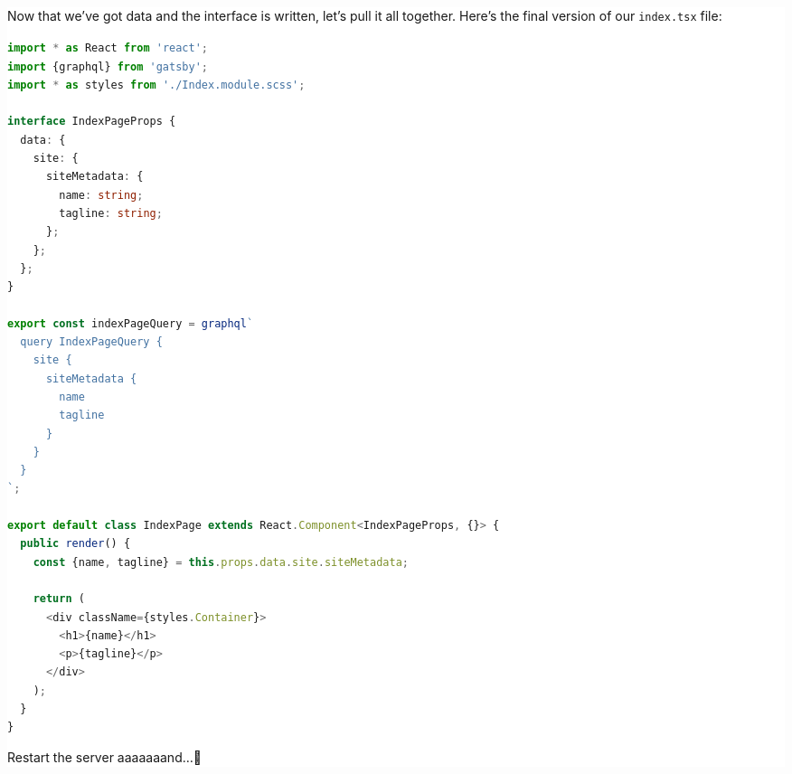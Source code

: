 Now that we’ve got data and the interface is written, let’s pull it all together. Here’s the final version of our `index.tsx` file:

```typescript
import * as React from 'react';
import {graphql} from 'gatsby';
import * as styles from './Index.module.scss';

interface IndexPageProps {
  data: {
    site: {
      siteMetadata: {
        name: string;
        tagline: string;
      };
    };
  };
}

export const indexPageQuery = graphql`
  query IndexPageQuery {
    site {
      siteMetadata {
        name
        tagline
      }
    }
  }
`;

export default class IndexPage extends React.Component<IndexPageProps, {}> {
  public render() {
    const {name, tagline} = this.props.data.site.siteMetadata;

    return (
      <div className={styles.Container}>
        <h1>{name}</h1>
        <p>{tagline}</p>
      </div>
    );
  }
}
```

Restart the server aaaaaaand…🥁
